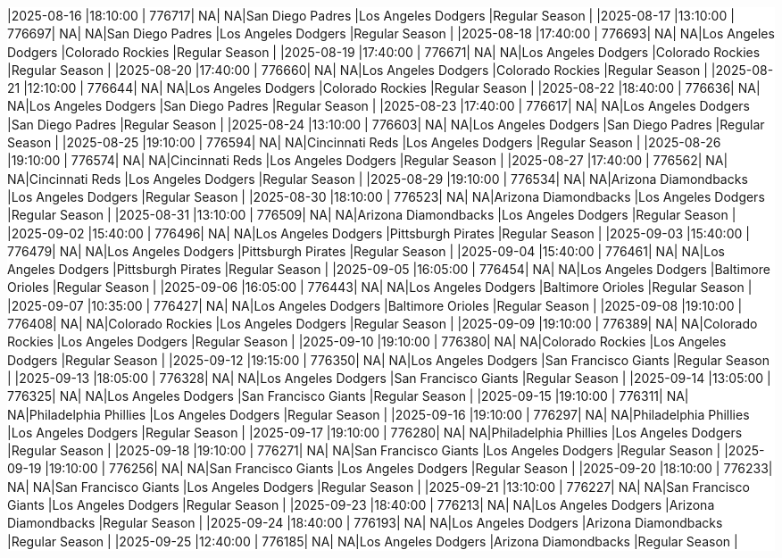 |2025-08-16 |18:10:00 |  776717|        NA|        NA|San Diego Padres      |Los Angeles Dodgers   |Regular Season     |
|2025-08-17 |13:10:00 |  776697|        NA|        NA|San Diego Padres      |Los Angeles Dodgers   |Regular Season     |
|2025-08-18 |17:40:00 |  776693|        NA|        NA|Los Angeles Dodgers   |Colorado Rockies      |Regular Season     |
|2025-08-19 |17:40:00 |  776671|        NA|        NA|Los Angeles Dodgers   |Colorado Rockies      |Regular Season     |
|2025-08-20 |17:40:00 |  776660|        NA|        NA|Los Angeles Dodgers   |Colorado Rockies      |Regular Season     |
|2025-08-21 |12:10:00 |  776644|        NA|        NA|Los Angeles Dodgers   |Colorado Rockies      |Regular Season     |
|2025-08-22 |18:40:00 |  776636|        NA|        NA|Los Angeles Dodgers   |San Diego Padres      |Regular Season     |
|2025-08-23 |17:40:00 |  776617|        NA|        NA|Los Angeles Dodgers   |San Diego Padres      |Regular Season     |
|2025-08-24 |13:10:00 |  776603|        NA|        NA|Los Angeles Dodgers   |San Diego Padres      |Regular Season     |
|2025-08-25 |19:10:00 |  776594|        NA|        NA|Cincinnati Reds       |Los Angeles Dodgers   |Regular Season     |
|2025-08-26 |19:10:00 |  776574|        NA|        NA|Cincinnati Reds       |Los Angeles Dodgers   |Regular Season     |
|2025-08-27 |17:40:00 |  776562|        NA|        NA|Cincinnati Reds       |Los Angeles Dodgers   |Regular Season     |
|2025-08-29 |19:10:00 |  776534|        NA|        NA|Arizona Diamondbacks  |Los Angeles Dodgers   |Regular Season     |
|2025-08-30 |18:10:00 |  776523|        NA|        NA|Arizona Diamondbacks  |Los Angeles Dodgers   |Regular Season     |
|2025-08-31 |13:10:00 |  776509|        NA|        NA|Arizona Diamondbacks  |Los Angeles Dodgers   |Regular Season     |
|2025-09-02 |15:40:00 |  776496|        NA|        NA|Los Angeles Dodgers   |Pittsburgh Pirates    |Regular Season     |
|2025-09-03 |15:40:00 |  776479|        NA|        NA|Los Angeles Dodgers   |Pittsburgh Pirates    |Regular Season     |
|2025-09-04 |15:40:00 |  776461|        NA|        NA|Los Angeles Dodgers   |Pittsburgh Pirates    |Regular Season     |
|2025-09-05 |16:05:00 |  776454|        NA|        NA|Los Angeles Dodgers   |Baltimore Orioles     |Regular Season     |
|2025-09-06 |16:05:00 |  776443|        NA|        NA|Los Angeles Dodgers   |Baltimore Orioles     |Regular Season     |
|2025-09-07 |10:35:00 |  776427|        NA|        NA|Los Angeles Dodgers   |Baltimore Orioles     |Regular Season     |
|2025-09-08 |19:10:00 |  776408|        NA|        NA|Colorado Rockies      |Los Angeles Dodgers   |Regular Season     |
|2025-09-09 |19:10:00 |  776389|        NA|        NA|Colorado Rockies      |Los Angeles Dodgers   |Regular Season     |
|2025-09-10 |19:10:00 |  776380|        NA|        NA|Colorado Rockies      |Los Angeles Dodgers   |Regular Season     |
|2025-09-12 |19:15:00 |  776350|        NA|        NA|Los Angeles Dodgers   |San Francisco Giants  |Regular Season     |
|2025-09-13 |18:05:00 |  776328|        NA|        NA|Los Angeles Dodgers   |San Francisco Giants  |Regular Season     |
|2025-09-14 |13:05:00 |  776325|        NA|        NA|Los Angeles Dodgers   |San Francisco Giants  |Regular Season     |
|2025-09-15 |19:10:00 |  776311|        NA|        NA|Philadelphia Phillies |Los Angeles Dodgers   |Regular Season     |
|2025-09-16 |19:10:00 |  776297|        NA|        NA|Philadelphia Phillies |Los Angeles Dodgers   |Regular Season     |
|2025-09-17 |19:10:00 |  776280|        NA|        NA|Philadelphia Phillies |Los Angeles Dodgers   |Regular Season     |
|2025-09-18 |19:10:00 |  776271|        NA|        NA|San Francisco Giants  |Los Angeles Dodgers   |Regular Season     |
|2025-09-19 |19:10:00 |  776256|        NA|        NA|San Francisco Giants  |Los Angeles Dodgers   |Regular Season     |
|2025-09-20 |18:10:00 |  776233|        NA|        NA|San Francisco Giants  |Los Angeles Dodgers   |Regular Season     |
|2025-09-21 |13:10:00 |  776227|        NA|        NA|San Francisco Giants  |Los Angeles Dodgers   |Regular Season     |
|2025-09-23 |18:40:00 |  776213|        NA|        NA|Los Angeles Dodgers   |Arizona Diamondbacks  |Regular Season     |
|2025-09-24 |18:40:00 |  776193|        NA|        NA|Los Angeles Dodgers   |Arizona Diamondbacks  |Regular Season     |
|2025-09-25 |12:40:00 |  776185|        NA|        NA|Los Angeles Dodgers   |Arizona Diamondbacks  |Regular Season     |